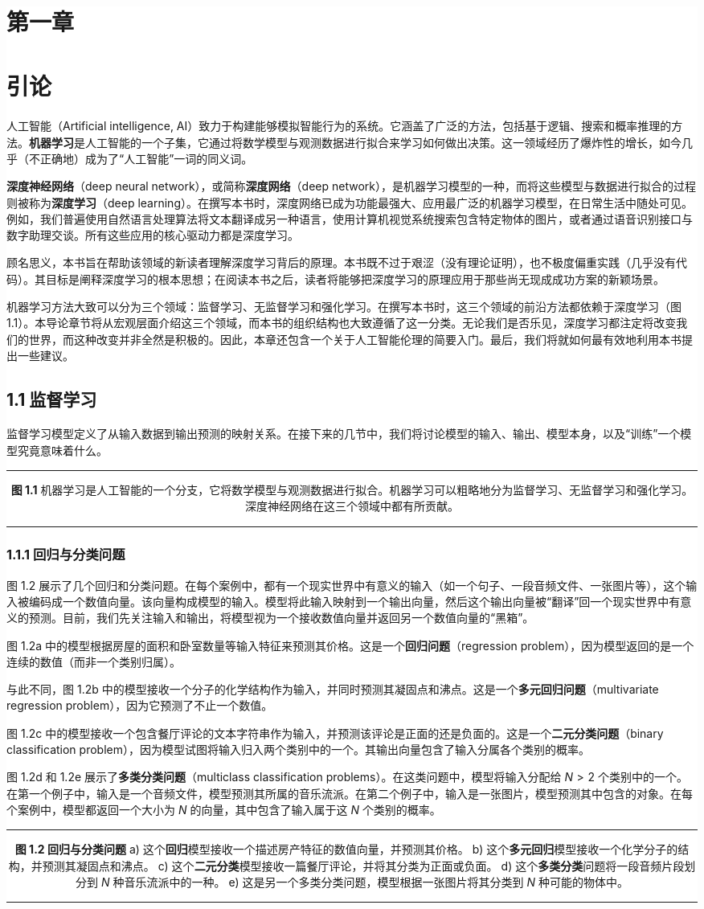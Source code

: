 # **第一章**

# **引论**

人工智能（Artificial intelligence, AI）致力于构建能够模拟智能行为的系统。它涵盖了广泛的方法，包括基于逻辑、搜索和概率推理的方法。**机器学习**是人工智能的一个子集，它通过将数学模型与观测数据进行拟合来学习如何做出决策。这一领域经历了爆炸性的增长，如今几乎（不正确地）成为了“人工智能”一词的同义词。

**深度神经网络**（deep neural network），或简称**深度网络**（deep network），是机器学习模型的一种，而将这些模型与数据进行拟合的过程则被称为**深度学习**（deep learning）。在撰写本书时，深度网络已成为功能最强大、应用最广泛的机器学习模型，在日常生活中随处可见。例如，我们普遍使用自然语言处理算法将文本翻译成另一种语言，使用计算机视觉系统搜索包含特定物体的图片，或者通过语音识别接口与数字助理交谈。所有这些应用的核心驱动力都是深度学习。

顾名思义，本书旨在帮助该领域的新读者理解深度学习背后的原理。本书既不过于艰涩（没有理论证明），也不极度偏重实践（几乎没有代码）。其目标是阐释深度学习的根本思想；在阅读本书之后，读者将能够把深度学习的原理应用于那些尚无现成成功方案的新颖场景。

机器学习方法大致可以分为三个领域：监督学习、无监督学习和强化学习。在撰写本书时，这三个领域的前沿方法都依赖于深度学习（图 1.1）。本导论章节将从宏观层面介绍这三个领域，而本书的组织结构也大致遵循了这一分类。无论我们是否乐见，深度学习都注定将改变我们的世界，而这种改变并非全然是积极的。因此，本章还包含一个关于人工智能伦理的简要入门。最后，我们将就如何最有效地利用本书提出一些建议。

## **1.1 监督学习**

监督学习模型定义了从输入数据到输出预测的映射关系。在接下来的几节中，我们将讨论模型的输入、输出、模型本身，以及“训练”一个模型究竟意味着什么。

---
<center>

**图 1.1** 机器学习是人工智能的一个分支，它将数学模型与观测数据进行拟合。机器学习可以粗略地分为监督学习、无监督学习和强化学习。深度神经网络在这三个领域中都有所贡献。
</center>

---

### **1.1.1 回归与分类问题**

图 1.2 展示了几个回归和分类问题。在每个案例中，都有一个现实世界中有意义的输入（如一个句子、一段音频文件、一张图片等），这个输入被编码成一个数值向量。该向量构成模型的输入。模型将此输入映射到一个输出向量，然后这个输出向量被“翻译”回一个现实世界中有意义的预测。目前，我们先关注输入和输出，将模型视为一个接收数值向量并返回另一个数值向量的“黑箱”。

图 1.2a 中的模型根据房屋的面积和卧室数量等输入特征来预测其价格。这是一个**回归问题**（regression problem），因为模型返回的是一个连续的数值（而非一个类别归属）。

与此不同，图 1.2b 中的模型接收一个分子的化学结构作为输入，并同时预测其凝固点和沸点。这是一个**多元回归问题**（multivariate regression problem），因为它预测了不止一个数值。

图 1.2c 中的模型接收一个包含餐厅评论的文本字符串作为输入，并预测该评论是正面的还是负面的。这是一个**二元分类问题**（binary classification problem），因为模型试图将输入归入两个类别中的一个。其输出向量包含了输入分属各个类别的概率。

图 1.2d 和 1.2e 展示了**多类分类问题**（multiclass classification problems）。在这类问题中，模型将输入分配给 $N > 2$ 个类别中的一个。在第一个例子中，输入是一个音频文件，模型预测其所属的音乐流派。在第二个例子中，输入是一张图片，模型预测其中包含的对象。在每个案例中，模型都返回一个大小为 $N$ 的向量，其中包含了输入属于这 $N$ 个类别的概率。

---

<center>

**图 1.2 回归与分类问题** a) 这个**回归**模型接收一个描述房产特征的数值向量，并预测其价格。 b) 这个**多元回归**模型接收一个化学分子的结构，并预测其凝固点和沸点。 c) 这个**二元分类**模型接收一篇餐厅评论，并将其分类为正面或负面。 d) 这个**多类分类**问题将一段音频片段划分到 $N$ 种音乐流派中的一种。 e) 这是另一个多类分类问题，模型根据一张图片将其分类到 $N$ 种可能的物体中。
</center>

---